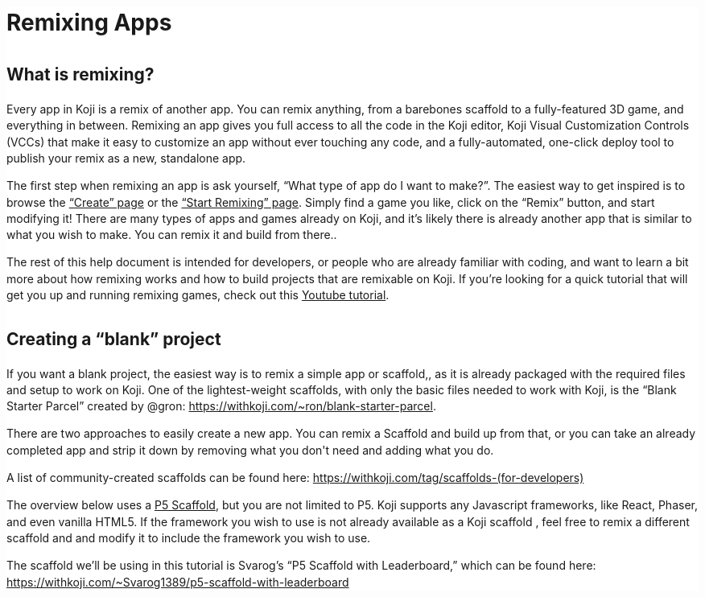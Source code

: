 # Remixing Apps

## What is remixing?

Every app in Koji is a remix of another app. You can remix anything, from a barebones scaffold to a fully-featured 3D game, and everything in between. Remixing an app gives you full access to all the code in the Koji editor, Koji Visual Customization Controls (VCCs) that make it easy to customize an app without ever touching any code, and a fully-automated, one-click deploy tool to publish your remix as a new, standalone app.

The first step when remixing an app is ask yourself, “What type of app do I want to make?”. The easiest way to get inspired is to browse the [“Create” page](https://withkoji.com/create) or the [“Start Remixing” page](https://withkoji.com/tag/start-remixing). Simply find a game you like, click on the “Remix” button, and start modifying it! There are many types of apps and games already on Koji, and it’s likely there is already another app that is similar to what you wish to make. You can remix it and build from there..

The rest of this help document is intended for developers, or people who are already familiar with coding, and want to learn a bit more about how remixing works and how to build projects that are remixable on Koji. If you’re looking for a quick tutorial that will get you up and running remixing games, check out this [Youtube tutorial](https://www.youtube.com/watch?v=xMPvUkkcpac).

## Creating a “blank” project

If you want a blank project, the easiest way is to remix a simple app or scaffold,, as it is already packaged with the required files and setup to work on Koji. One of the lightest-weight scaffolds, with only the basic files needed to work with Koji, is the “Blank Starter Parcel” created by @gron: https://withkoji.com/~ron/blank-starter-parcel.

There are two approaches to easily create a new app. You can remix a Scaffold and build up from that, or you can take an already completed app and strip it down by removing what you don't need and adding what you do.

A list of community-created scaffolds can be found here: https://withkoji.com/tag/scaffolds-(for-developers)

The overview below uses a [P5 Scaffold](https://withkoji.com/~Svarog1389/p5-scaffold-with-leaderboard), but you are not limited to P5. Koji supports any Javascript frameworks, like React, Phaser, and even vanilla HTML5. If the framework you wish to use is not already available as a Koji scaffold , feel free to remix a different scaffold and  and modify it to include the framework you wish to use. 

The scaffold we’ll be using in this tutorial is Svarog’s “P5 Scaffold with Leaderboard,” which can be found here: https://withkoji.com/~Svarog1389/p5-scaffold-with-leaderboard
